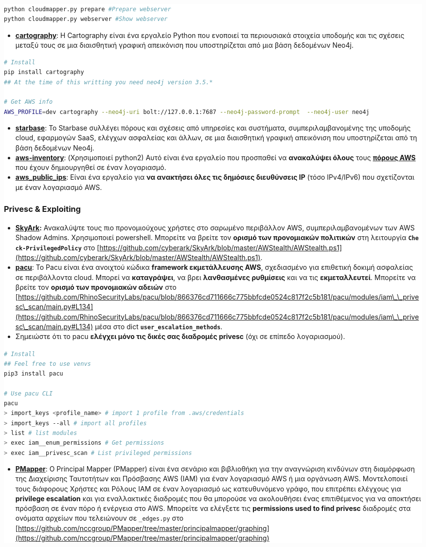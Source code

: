 ```bash
python cloudmapper.py prepare #Prepare webserver
python cloudmapper.py webserver #Show webserver
```
* [**cartography**](https://github.com/lyft/cartography): Η Cartography είναι ένα εργαλείο Python που ενοποιεί τα περιουσιακά στοιχεία υποδομής και τις σχέσεις μεταξύ τους σε μια διαισθητική γραφική απεικόνιση που υποστηρίζεται από μια βάση δεδομένων Neo4j.
```bash
# Install
pip install cartography
## At the time of this writting you need neo4j version 3.5.*

# Get AWS info
AWS_PROFILE=dev cartography --neo4j-uri bolt://127.0.0.1:7687 --neo4j-password-prompt  --neo4j-user neo4j
```
* [**starbase**](https://github.com/JupiterOne/starbase): Το Starbase συλλέγει πόρους και σχέσεις από υπηρεσίες και συστήματα, συμπεριλαμβανομένης της υποδομής cloud, εφαρμογών SaaS, ελέγχων ασφαλείας και άλλων, σε μια διαισθητική γραφική απεικόνιση που υποστηρίζεται από τη βάση δεδομένων Neo4j.
* [**aws-inventory**](https://github.com/nccgroup/aws-inventory): (Χρησιμοποιεί python2) Αυτό είναι ένα εργαλείο που προσπαθεί να **ανακαλύψει όλους** τους [**πόρους AWS**](https://docs.aws.amazon.com/general/latest/gr/glos-chap.html#resource) που έχουν δημιουργηθεί σε έναν λογαριασμό.
* [**aws\_public\_ips**](https://github.com/arkadiyt/aws\_public\_ips): Είναι ένα εργαλείο για **να ανακτήσει όλες τις δημόσιες διευθύνσεις IP** (τόσο IPv4/IPv6) που σχετίζονται με έναν λογαριασμό AWS.

### Privesc & Exploiting

* [**SkyArk**](https://github.com/cyberark/SkyArk)**:** Ανακαλύψτε τους πιο προνομιούχους χρήστες στο σαρωμένο περιβάλλον AWS, συμπεριλαμβανομένων των AWS Shadow Admins. Χρησιμοποιεί powershell. Μπορείτε να βρείτε τον **ορισμό των προνομιακών πολιτικών** στη λειτουργία **`Check-PrivilegedPolicy`** στο [https://github.com/cyberark/SkyArk/blob/master/AWStealth/AWStealth.ps1](https://github.com/cyberark/SkyArk/blob/master/AWStealth/AWStealth.ps1).
* [**pacu**](https://github.com/RhinoSecurityLabs/pacu): Το Pacu είναι ένα ανοιχτού κώδικα **framework εκμετάλλευσης AWS**, σχεδιασμένο για επιθετική δοκιμή ασφαλείας σε περιβάλλοντα cloud. Μπορεί να **καταγράψει**, να βρει **λανθασμένες ρυθμίσεις** και να τις **εκμεταλλευτεί**. Μπορείτε να βρείτε τον **ορισμό των προνομιακών αδειών** στο [https://github.com/RhinoSecurityLabs/pacu/blob/866376cd711666c775bbfcde0524c817f2c5b181/pacu/modules/iam\_\_privesc\_scan/main.py#L134](https://github.com/RhinoSecurityLabs/pacu/blob/866376cd711666c775bbfcde0524c817f2c5b181/pacu/modules/iam\_\_privesc\_scan/main.py#L134) μέσα στο dict **`user_escalation_methods`**.
* Σημειώστε ότι το pacu **ελέγχει μόνο τις δικές σας διαδρομές privesc** (όχι σε επίπεδο λογαριασμού).
```bash
# Install
## Feel free to use venvs
pip3 install pacu

# Use pacu CLI
pacu
> import_keys <profile_name> # import 1 profile from .aws/credentials
> import_keys --all # import all profiles
> list # list modules
> exec iam__enum_permissions # Get permissions
> exec iam__privesc_scan # List privileged permissions
```
* [**PMapper**](https://github.com/nccgroup/PMapper): Ο Principal Mapper (PMapper) είναι ένα σενάριο και βιβλιοθήκη για την αναγνώριση κινδύνων στη διαμόρφωση της Διαχείρισης Ταυτοτήτων και Πρόσβασης AWS (IAM) για έναν λογαριασμό AWS ή μια οργάνωση AWS. Μοντελοποιεί τους διάφορους Χρήστες και Ρόλους IAM σε έναν λογαριασμό ως κατευθυνόμενο γράφο, που επιτρέπει ελέγχους για **privilege escalation** και για εναλλακτικές διαδρομές που θα μπορούσε να ακολουθήσει ένας επιτιθέμενος για να αποκτήσει πρόσβαση σε έναν πόρο ή ενέργεια στο AWS. Μπορείτε να ελέγξετε τις **permissions used to find privesc** διαδρομές στα ονόματα αρχείων που τελειώνουν σε `_edges.py` στο [https://github.com/nccgroup/PMapper/tree/master/principalmapper/graphing](https://github.com/nccgroup/PMapper/tree/master/principalmapper/graphing)
```bash
```